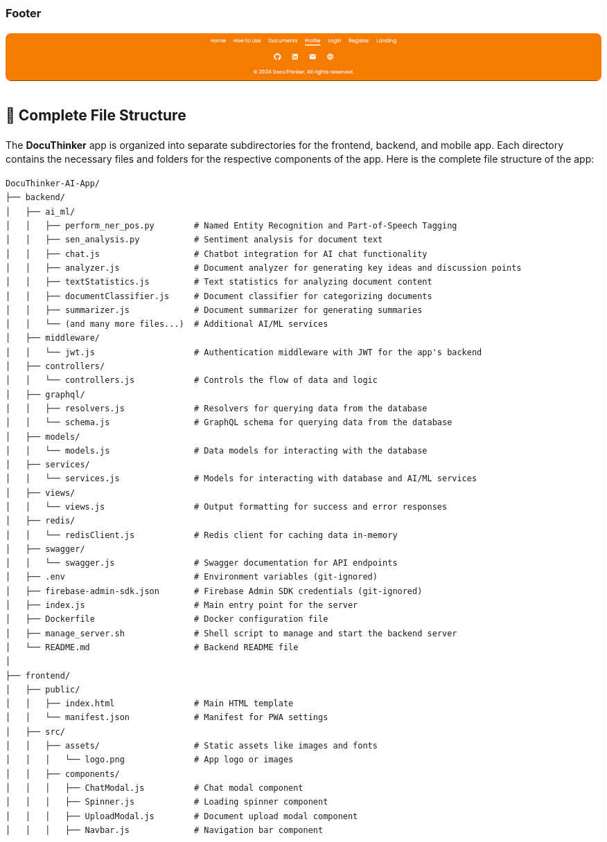 ### **Footer**

<p align="center">
  <img src="images/footer.png" alt="Footer" width="100%" style="border-radius: 8px">
</p>

<h2 id="complete-file-structure">📂 Complete File Structure</h2>

The **DocuThinker** app is organized into separate subdirectories for the frontend, backend, and mobile app. Each directory contains the necessary files and folders for the respective components of the app. Here is the complete file structure of the app:

```
DocuThinker-AI-App/
├── backend/
│   ├── ai_ml/
│   │   ├── perform_ner_pos.py        # Named Entity Recognition and Part-of-Speech Tagging
│   │   ├── sen_analysis.py           # Sentiment analysis for document text
│   │   ├── chat.js                   # Chatbot integration for AI chat functionality
│   │   ├── analyzer.js               # Document analyzer for generating key ideas and discussion points
│   │   ├── textStatistics.js         # Text statistics for analyzing document content
│   │   ├── documentClassifier.js     # Document classifier for categorizing documents
│   │   ├── summarizer.js             # Document summarizer for generating summaries
│   │   └── (and many more files...)  # Additional AI/ML services
│   ├── middleware/
│   │   └── jwt.js                    # Authentication middleware with JWT for the app's backend
│   ├── controllers/
│   │   └── controllers.js            # Controls the flow of data and logic
│   ├── graphql/
│   │   ├── resolvers.js              # Resolvers for querying data from the database
│   │   └── schema.js                 # GraphQL schema for querying data from the database
│   ├── models/
│   │   └── models.js                 # Data models for interacting with the database
│   ├── services/
│   │   └── services.js               # Models for interacting with database and AI/ML services
│   ├── views/
│   │   └── views.js                  # Output formatting for success and error responses
│   ├── redis/
│   │   └── redisClient.js            # Redis client for caching data in-memory
│   ├── swagger/
│   │   └── swagger.js                # Swagger documentation for API endpoints
│   ├── .env                          # Environment variables (git-ignored)
│   ├── firebase-admin-sdk.json       # Firebase Admin SDK credentials (git-ignored)
│   ├── index.js                      # Main entry point for the server
│   ├── Dockerfile                    # Docker configuration file
│   ├── manage_server.sh              # Shell script to manage and start the backend server
│   └── README.md                     # Backend README file
│
├── frontend/
│   ├── public/
│   │   ├── index.html                # Main HTML template
│   │   └── manifest.json             # Manifest for PWA settings
│   ├── src/
│   │   ├── assets/                   # Static assets like images and fonts
│   │   │   └── logo.png              # App logo or images
│   │   ├── components/
│   │   │   ├── ChatModal.js          # Chat modal component
│   │   │   ├── Spinner.js            # Loading spinner component
│   │   │   ├── UploadModal.js        # Document upload modal component
│   │   │   ├── Navbar.js             # Navigation bar component
```